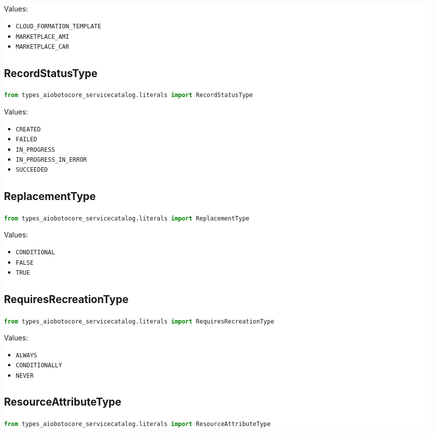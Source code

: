 Values:

- `CLOUD_FORMATION_TEMPLATE`
- `MARKETPLACE_AMI`
- `MARKETPLACE_CAR`

<a id="recordstatustype"></a>

## RecordStatusType

```python
from types_aiobotocore_servicecatalog.literals import RecordStatusType
```

Values:

- `CREATED`
- `FAILED`
- `IN_PROGRESS`
- `IN_PROGRESS_IN_ERROR`
- `SUCCEEDED`

<a id="replacementtype"></a>

## ReplacementType

```python
from types_aiobotocore_servicecatalog.literals import ReplacementType
```

Values:

- `CONDITIONAL`
- `FALSE`
- `TRUE`

<a id="requiresrecreationtype"></a>

## RequiresRecreationType

```python
from types_aiobotocore_servicecatalog.literals import RequiresRecreationType
```

Values:

- `ALWAYS`
- `CONDITIONALLY`
- `NEVER`

<a id="resourceattributetype"></a>

## ResourceAttributeType

```python
from types_aiobotocore_servicecatalog.literals import ResourceAttributeType
```
